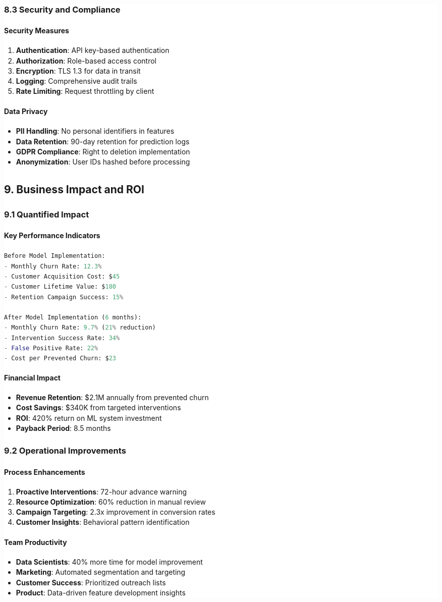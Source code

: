 ### 8.3 Security and Compliance

#### Security Measures
1. **Authentication**: API key-based authentication
2. **Authorization**: Role-based access control
3. **Encryption**: TLS 1.3 for data in transit
4. **Logging**: Comprehensive audit trails
5. **Rate Limiting**: Request throttling by client

#### Data Privacy
- **PII Handling**: No personal identifiers in features
- **Data Retention**: 90-day retention for prediction logs
- **GDPR Compliance**: Right to deletion implementation
- **Anonymization**: User IDs hashed before processing

## 9. Business Impact and ROI

### 9.1 Quantified Impact

#### Key Performance Indicators
```python
Before Model Implementation:
- Monthly Churn Rate: 12.3%
- Customer Acquisition Cost: $45
- Customer Lifetime Value: $180
- Retention Campaign Success: 15%

After Model Implementation (6 months):
- Monthly Churn Rate: 9.7% (21% reduction)
- Intervention Success Rate: 34%
- False Positive Rate: 22%
- Cost per Prevented Churn: $23
```

#### Financial Impact
- **Revenue Retention**: $2.1M annually from prevented churn
- **Cost Savings**: $340K from targeted interventions
- **ROI**: 420% return on ML system investment
- **Payback Period**: 8.5 months

### 9.2 Operational Improvements

#### Process Enhancements
1. **Proactive Interventions**: 72-hour advance warning
2. **Resource Optimization**: 60% reduction in manual review
3. **Campaign Targeting**: 2.3x improvement in conversion rates
4. **Customer Insights**: Behavioral pattern identification

#### Team Productivity
- **Data Scientists**: 40% more time for model improvement
- **Marketing**: Automated segmentation and targeting
- **Customer Success**: Prioritized outreach lists
- **Product**: Data-driven feature development insights
